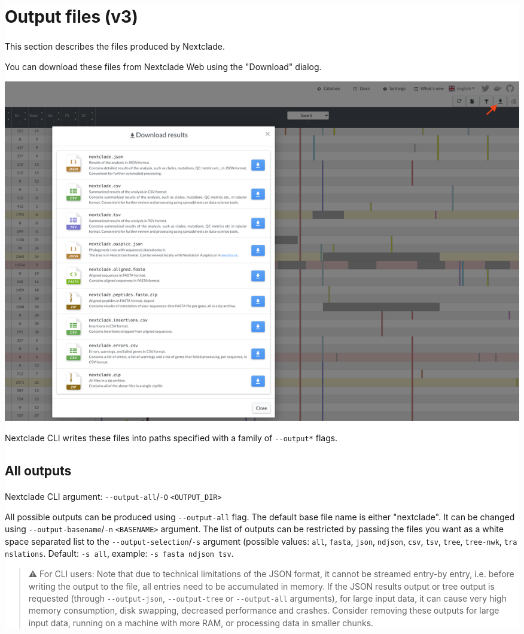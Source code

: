 # Output files (v3)

This section describes the files produced by Nextclade.

You can download these files from Nextclade Web using the "Download" dialog.

[![Download output](assets/web_download-options.png)](../_images/web_download-options.png)

Nextclade CLI writes these files into paths specified with a family of `--output*` flags.

## All outputs

Nextclade CLI argument: `--output-all`/`-O` `<OUTPUT_DIR>`

All possible outputs can be produced using `--output-all` flag. The default base file name is either "nextclade". It can be changed using `--output-basename`/`-n` `<BASENAME>` argument. The list of outputs can be restricted by passing the files you want as a white space separated list to the `--output-selection`/`-s` argument (possible values: `all`, `fasta`, `json`, `ndjson`, `csv`, `tsv`, `tree`, `tree-nwk`, `translations`. Default: `-s all`, example: `-s fasta ndjson tsv`.

> ⚠️ For CLI users: Note that due to technical limitations of the JSON format, it cannot be streamed entry-by entry, i.e. before writing the output to the file, all entries need to be accumulated in memory. If the JSON results output or tree output is requested (through `--output-json`, `--output-tree` or `--output-all` arguments), for large input data, it can cause very high memory consumption, disk swapping, decreased performance and crashes. Consider removing these outputs for large input data, running on a machine with more RAM, or processing data in smaller chunks.
